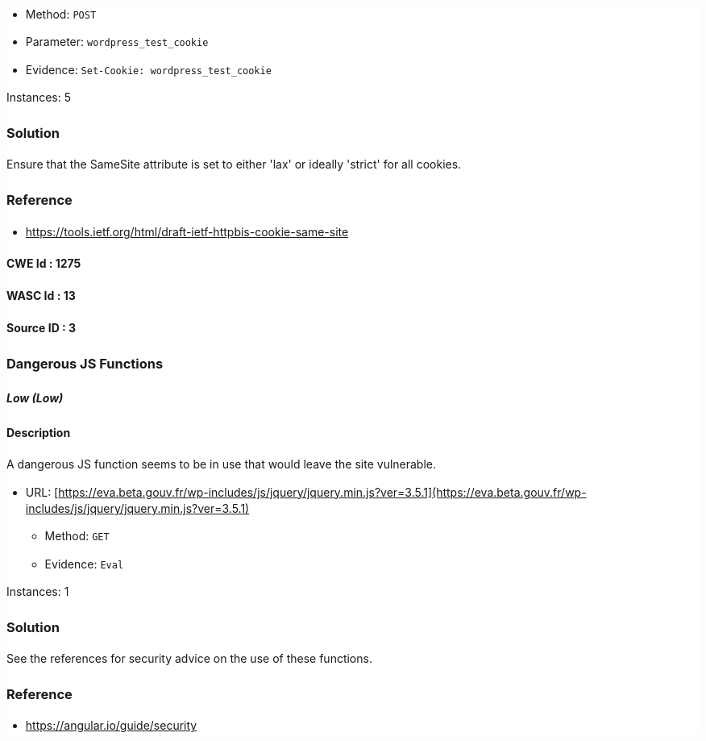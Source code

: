   
  * Method: `POST`
  
  
  * Parameter: `wordpress_test_cookie`
  
  
  * Evidence: `Set-Cookie: wordpress_test_cookie`
  
  
  
  
Instances: 5
  
### Solution
<p>Ensure that the SameSite attribute is set to either 'lax' or ideally 'strict' for all cookies.</p>
  
### Reference
* https://tools.ietf.org/html/draft-ietf-httpbis-cookie-same-site

  
#### CWE Id : 1275
  
#### WASC Id : 13
  
#### Source ID : 3

  
  
  
  
### Dangerous JS Functions
##### Low (Low)
  
  
  
  
#### Description
<p>A dangerous JS function seems to be in use that would leave the site vulnerable.</p>
  
  
  
* URL: [https://eva.beta.gouv.fr/wp-includes/js/jquery/jquery.min.js?ver=3.5.1](https://eva.beta.gouv.fr/wp-includes/js/jquery/jquery.min.js?ver=3.5.1)
  
  
  * Method: `GET`
  
  
  * Evidence: `Eval`
  
  
  
  
Instances: 1
  
### Solution
<p>See the references for security advice on the use of these functions.</p>
  
### Reference
* https://angular.io/guide/security
